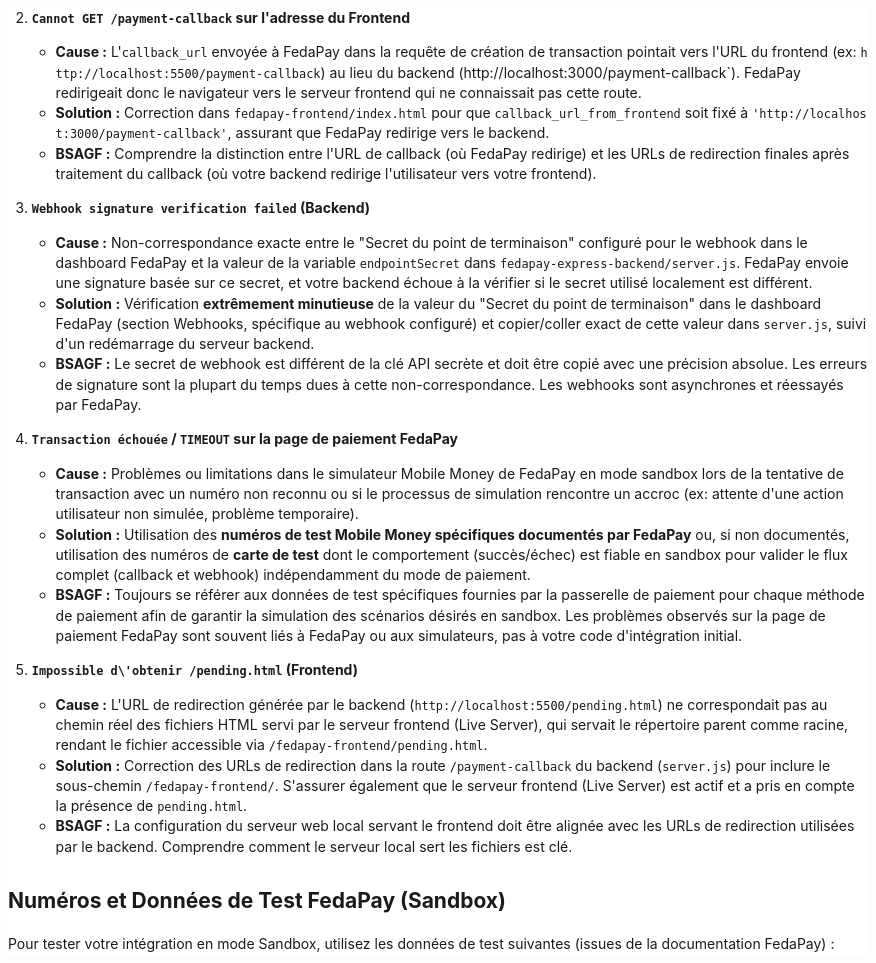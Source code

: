 2.  **`Cannot GET /payment-callback` sur l\'adresse du Frontend**
    *   **Cause :** L\'`callback_url` envoyée à FedaPay dans la requête de création de transaction pointait vers l\'URL du frontend (ex: `http://localhost:5500/payment-callback`) au lieu du backend (http://localhost:3000/payment-callback`). FedaPay redirigeait donc le navigateur vers le serveur frontend qui ne connaissait pas cette route.
    *   **Solution :** Correction dans `fedapay-frontend/index.html` pour que `callback_url_from_frontend` soit fixé à `'http://localhost:3000/payment-callback'`, assurant que FedaPay redirige vers le backend.
    *   **BSAGF :** Comprendre la distinction entre l\'URL de callback (où FedaPay redirige) et les URLs de redirection finales après traitement du callback (où votre backend redirige l\'utilisateur vers votre frontend).

3.  **`Webhook signature verification failed` (Backend)**
    *   **Cause :** Non-correspondance exacte entre le "Secret du point de terminaison" configuré pour le webhook dans le dashboard FedaPay et la valeur de la variable `endpointSecret` dans `fedapay-express-backend/server.js`. FedaPay envoie une signature basée sur ce secret, et votre backend échoue à la vérifier si le secret utilisé localement est différent.
    *   **Solution :** Vérification **extrêmement minutieuse** de la valeur du "Secret du point de terminaison" dans le dashboard FedaPay (section Webhooks, spécifique au webhook configuré) et copier/coller exact de cette valeur dans `server.js`, suivi d\'un redémarrage du serveur backend.
    *   **BSAGF :** Le secret de webhook est différent de la clé API secrète et doit être copié avec une précision absolue. Les erreurs de signature sont la plupart du temps dues à cette non-correspondance. Les webhooks sont asynchrones et réessayés par FedaPay.

4.  **`Transaction échouée` / `TIMEOUT` sur la page de paiement FedaPay**
    *   **Cause :** Problèmes ou limitations dans le simulateur Mobile Money de FedaPay en mode sandbox lors de la tentative de transaction avec un numéro non reconnu ou si le processus de simulation rencontre un accroc (ex: attente d\'une action utilisateur non simulée, problème temporaire).
    *   **Solution :** Utilisation des **numéros de test Mobile Money spécifiques documentés par FedaPay** ou, si non documentés, utilisation des numéros de **carte de test** dont le comportement (succès/échec) est fiable en sandbox pour valider le flux complet (callback et webhook) indépendamment du mode de paiement.
    *   **BSAGF :** Toujours se référer aux données de test spécifiques fournies par la passerelle de paiement pour chaque méthode de paiement afin de garantir la simulation des scénarios désirés en sandbox. Les problèmes observés sur la page de paiement FedaPay sont souvent liés à FedaPay ou aux simulateurs, pas à votre code d\'intégration initial.

5.  **`Impossible d\'obtenir /pending.html` (Frontend)**
    *   **Cause :** L\'URL de redirection générée par le backend (`http://localhost:5500/pending.html`) ne correspondait pas au chemin réel des fichiers HTML servi par le serveur frontend (Live Server), qui servait le répertoire parent comme racine, rendant le fichier accessible via `/fedapay-frontend/pending.html`.
    *   **Solution :** Correction des URLs de redirection dans la route `/payment-callback` du backend (`server.js`) pour inclure le sous-chemin `/fedapay-frontend/`. S\'assurer également que le serveur frontend (Live Server) est actif et a pris en compte la présence de `pending.html`.
    *   **BSAGF :** La configuration du serveur web local servant le frontend doit être alignée avec les URLs de redirection utilisées par le backend. Comprendre comment le serveur local sert les fichiers est clé.

## Numéros et Données de Test FedaPay (Sandbox)

Pour tester votre intégration en mode Sandbox, utilisez les données de test suivantes (issues de la documentation FedaPay) :
